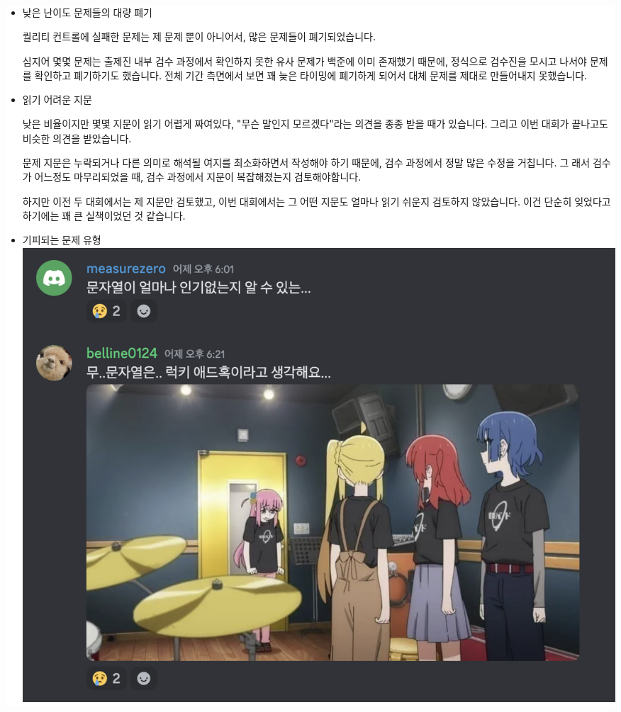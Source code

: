 - 낮은 난이도 문제들의 대량 폐기
    
    퀄리티 컨트롤에 실패한 문제는 제 문제 뿐이 아니어서, 많은 문제들이 폐기되었습니다.
    
    심지어 몇몇 문제는 출제진 내부 검수 과정에서 확인하지 못한 유사 문제가 백준에 이미 존재했기 때문에, 정식으로 검수진을 모시고 나서야 문제를 확인하고 폐기하기도 했습니다. 전체 기간 측면에서 보면 꽤 늦은 타이밍에 폐기하게 되어서 대체 문제를 제대로 만들어내지 못했습니다.

- 읽기 어려운 지문

    낮은 비율이지만 몇몇 지문이 읽기 어렵게 짜여있다, "무슨 말인지 모르겠다"라는 의견을 종종 받을 때가 있습니다. 그리고 이번 대회가 끝나고도 비슷한 의견을 받았습니다.

    문제 지문은 누락되거나 다른 의미로 해석될 여지를 최소화하면서 작성해야 하기 때문에, 검수 과정에서 정말 많은 수정을 거칩니다. 그 래서 검수가 어느정도 마무리되었을 때, 검수 과정에서 지문이 복잡해졌는지 검토해야합니다.

    하지만 이전 두 대회에서는 제 지문만 검토했고, 이번 대회에서는 그 어떤 지문도 얼마나 읽기 쉬운지 검토하지 않았습니다. 이건 단순히 잊었다고 하기에는 꽤 큰 실책이었던 것 같습니다.

- 기피되는 문제 유형
    ![](/static/posts/2024-09-23-rewinding-2024-2-pimm-party/string-is-lucky-ad-hoc.png)  
